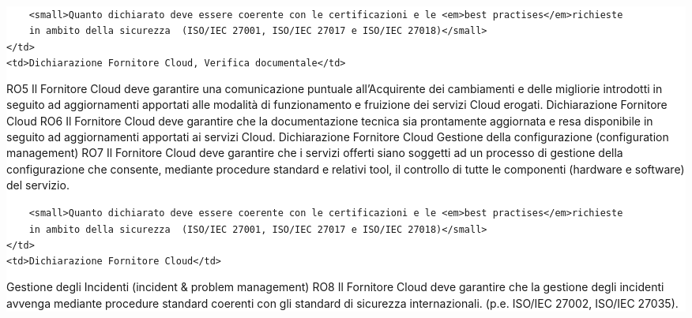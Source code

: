         <small>Quanto dichiarato deve essere coerente con le certificazioni e le <em>best practises</em>richieste
        in ambito della sicurezza  (ISO/IEC 27001, ISO/IEC 27017 e ISO/IEC 27018)</small>
    </td>
    <td>Dichiarazione Fornitore Cloud, Verifica documentale</td>
  </tr>
  <tr>
    <td>RO5</td>
    <td>Il Fornitore Cloud deve garantire una comunicazione puntuale
        all’Acquirente dei cambiamenti e delle migliorie introdotti in seguito ad
        aggiornamenti apportati alle modalità di funzionamento e fruizione dei servizi
        Cloud erogati.
    </td>
    <td>Dichiarazione Fornitore Cloud</td>
  </tr>
  <tr>
    <td>RO6</td>
    <td>Il Fornitore Cloud deve garantire che la documentazione tecnica sia
        prontamente aggiornata e resa disponibile in seguito ad aggiornamenti apportati
        ai servizi Cloud.
    </td>
    <td>Dichiarazione Fornitore Cloud</td>
  </tr>
  <tr>
    <td>Gestione della configurazione (configuration management)</td>
    <td></td>
    <td></td>
  </tr>
  <tr>
    <td>RO7</td>
    <td>Il Fornitore Cloud deve garantire che i servizi offerti siano soggetti
        ad un processo di gestione della configurazione che consente, mediante
        procedure standard e relativi tool, il controllo di tutte le componenti
        (hardware e software) del servizio. 

        <small>Quanto dichiarato deve essere coerente con le certificazioni e le <em>best practises</em>richieste
        in ambito della sicurezza  (ISO/IEC 27001, ISO/IEC 27017 e ISO/IEC 27018)</small>
    </td>
    <td>Dichiarazione Fornitore Cloud</td>
  </tr>
  <tr>
    <td>Gestione degli Incidenti (incident & problem management)</td>
    <td></td>
    <td></td>
  </tr>
  <tr>
    <td>RO8</td>
    <td>Il Fornitore Cloud deve garantire che la  gestione degli incidenti
        avvenga mediante procedure standard coerenti con gli  standard di sicurezza internazionali.
         (p.e. ISO/IEC 27002,  ISO/IEC 27035). 
